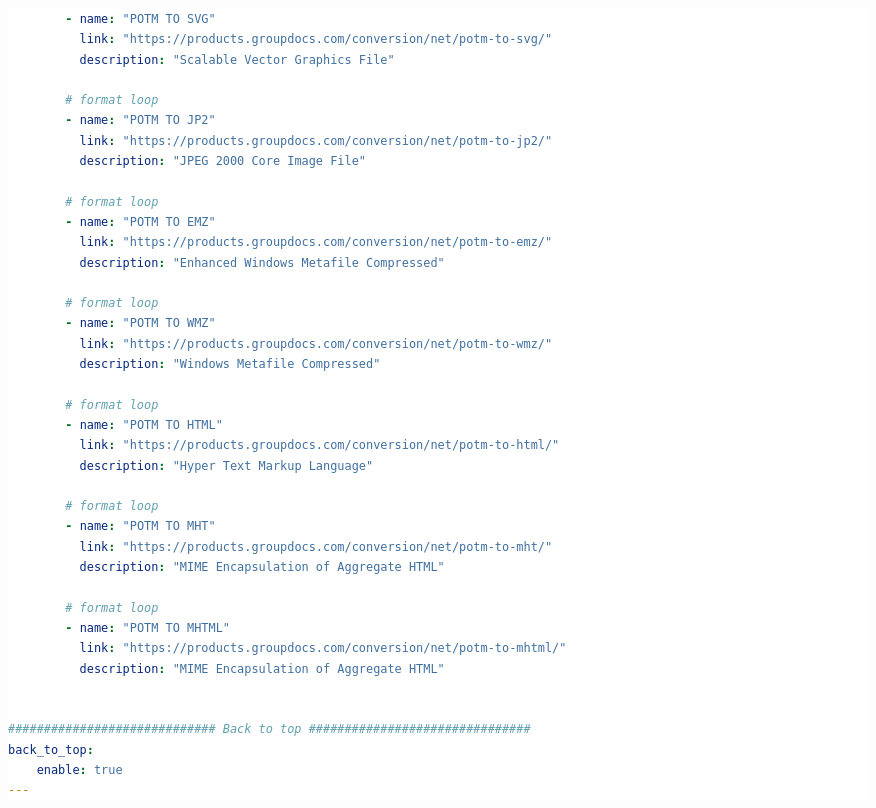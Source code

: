 ```yaml
        - name: "POTM TO SVG"
          link: "https://products.groupdocs.com/conversion/net/potm-to-svg/"
          description: "Scalable Vector Graphics File"

        # format loop
        - name: "POTM TO JP2"
          link: "https://products.groupdocs.com/conversion/net/potm-to-jp2/"
          description: "JPEG 2000 Core Image File"

        # format loop
        - name: "POTM TO EMZ"
          link: "https://products.groupdocs.com/conversion/net/potm-to-emz/"
          description: "Enhanced Windows Metafile Compressed"

        # format loop
        - name: "POTM TO WMZ"
          link: "https://products.groupdocs.com/conversion/net/potm-to-wmz/"
          description: "Windows Metafile Compressed"

        # format loop
        - name: "POTM TO HTML"
          link: "https://products.groupdocs.com/conversion/net/potm-to-html/"
          description: "Hyper Text Markup Language"

        # format loop
        - name: "POTM TO MHT"
          link: "https://products.groupdocs.com/conversion/net/potm-to-mht/"
          description: "MIME Encapsulation of Aggregate HTML"

        # format loop
        - name: "POTM TO MHTML"
          link: "https://products.groupdocs.com/conversion/net/potm-to-mhtml/"
          description: "MIME Encapsulation of Aggregate HTML"


############################# Back to top ###############################
back_to_top:
    enable: true
---
```

